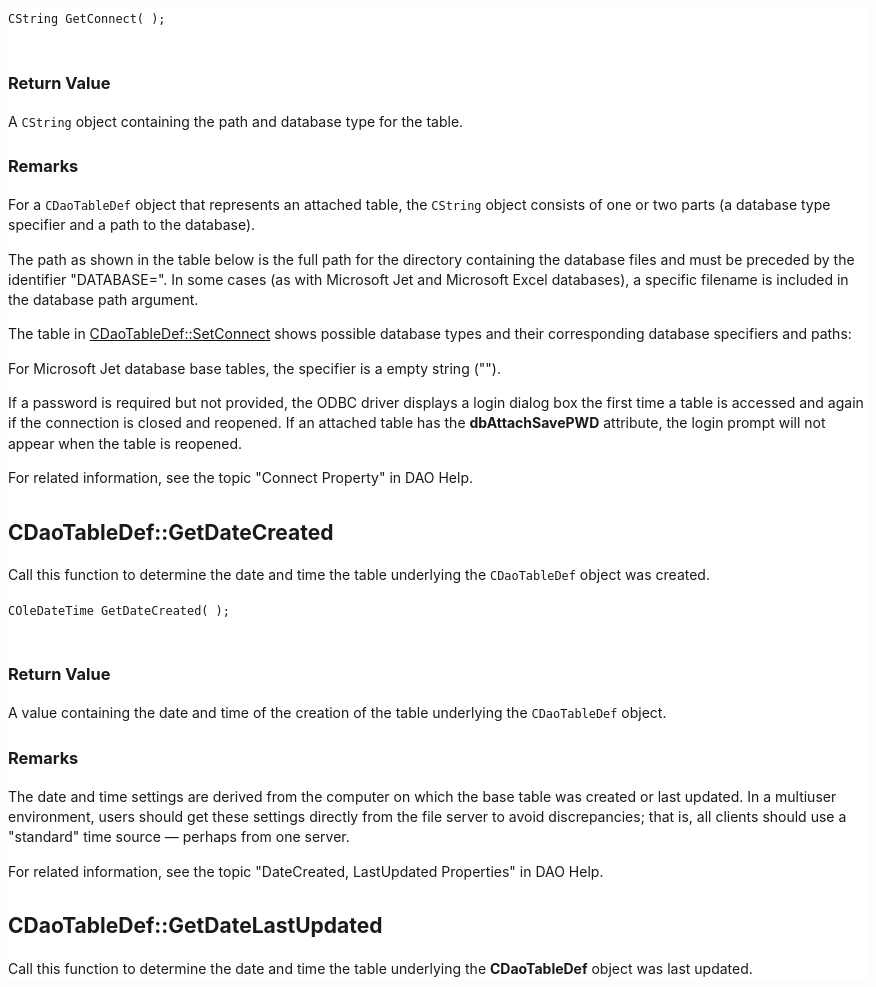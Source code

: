 ```  
CString GetConnect( );  
  
```  
  
### Return Value  
 A `CString` object containing the path and database type for the table.  
  
### Remarks  
 For a `CDaoTableDef` object that represents an attached table, the `CString` object consists of one or two parts (a database type specifier and a path to the database).  
  
 The path as shown in the table below is the full path for the directory containing the database files and must be preceded by the identifier "DATABASE=". In some cases (as with Microsoft Jet and Microsoft Excel databases), a specific filename is included in the database path argument.  
  
 The table in [CDaoTableDef::SetConnect](#cdaotabledef__setconnect) shows possible database types and their corresponding database specifiers and paths:  
  
 For Microsoft Jet database base tables, the specifier is a empty string ("").  
  
 If a password is required but not provided, the ODBC driver displays a login dialog box the first time a table is accessed and again if the connection is closed and reopened. If an attached table has the **dbAttachSavePWD** attribute, the login prompt will not appear when the table is reopened.  
  
 For related information, see the topic "Connect Property" in DAO Help.  
  
##  <a name="cdaotabledef__getdatecreated"></a>  CDaoTableDef::GetDateCreated  
 Call this function to determine the date and time the table underlying the `CDaoTableDef` object was created.  
  
```  
COleDateTime GetDateCreated( );  
  
```  
  
### Return Value  
 A value containing the date and time of the creation of the table underlying the `CDaoTableDef` object.  
  
### Remarks  
 The date and time settings are derived from the computer on which the base table was created or last updated. In a multiuser environment, users should get these settings directly from the file server to avoid discrepancies; that is, all clients should use a "standard" time source — perhaps from one server.  
  
 For related information, see the topic "DateCreated, LastUpdated Properties" in DAO Help.  
  
##  <a name="cdaotabledef__getdatelastupdated"></a>  CDaoTableDef::GetDateLastUpdated  
 Call this function to determine the date and time the table underlying the **CDaoTableDef** object was last updated.  
  